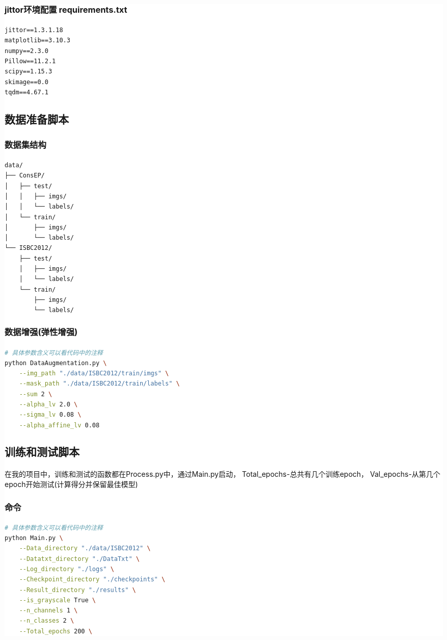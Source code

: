 
### jittor环境配置 requirements.txt  
```
jittor==1.3.1.18
matplotlib==3.10.3
numpy==2.3.0
Pillow==11.2.1
scipy==1.15.3
skimage==0.0
tqdm==4.67.1
```


## 数据准备脚本

### 数据集结构
```
data/
├── ConsEP/
│   ├── test/
│   │   ├── imgs/
│   │   └── labels/
│   └── train/
│       ├── imgs/
│       └── labels/
└── ISBC2012/
    ├── test/
    │   ├── imgs/
    │   └── labels/
    └── train/
        ├── imgs/
        └── labels/
```

### 数据增强(弹性增强)
```bash
# 具体参数含义可以看代码中的注释
python DataAugmentation.py \
    --img_path "./data/ISBC2012/train/imgs" \
    --mask_path "./data/ISBC2012/train/labels" \
    --sum 2 \
    --alpha_lv 2.0 \
    --sigma_lv 0.08 \
    --alpha_affine_lv 0.08
```

## 训练和测试脚本
在我的项目中，训练和测试的函数都在Process.py中，通过Main.py启动，
Total_epochs-总共有几个训练epoch，
Val_epochs-从第几个epoch开始测试(计算得分并保留最佳模型)
### 命令
```bash
# 具体参数含义可以看代码中的注释
python Main.py \
    --Data_directory "./data/ISBC2012" \
    --Datatxt_directory "./DataTxt" \
    --Log_directory "./logs" \
    --Checkpoint_directory "./checkpoints" \
    --Result_directory "./results" \
    --is_grayscale True \
    --n_channels 1 \
    --n_classes 2 \
    --Total_epochs 200 \
```